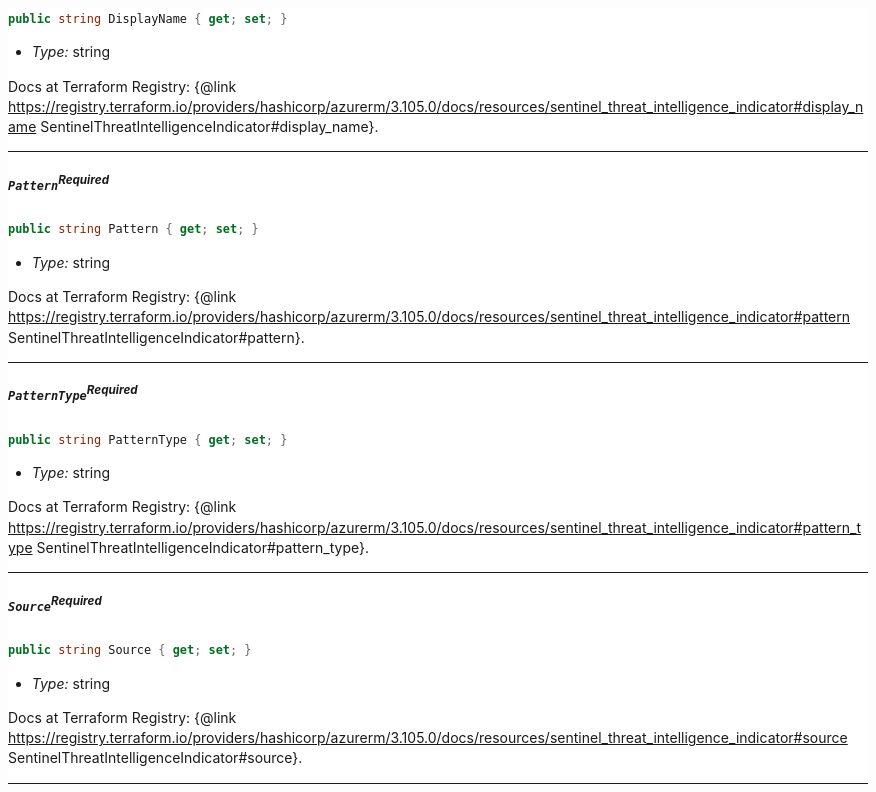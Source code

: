```csharp
public string DisplayName { get; set; }
```

- *Type:* string

Docs at Terraform Registry: {@link https://registry.terraform.io/providers/hashicorp/azurerm/3.105.0/docs/resources/sentinel_threat_intelligence_indicator#display_name SentinelThreatIntelligenceIndicator#display_name}.

---

##### `Pattern`<sup>Required</sup> <a name="Pattern" id="@cdktf/provider-azurerm.sentinelThreatIntelligenceIndicator.SentinelThreatIntelligenceIndicatorConfig.property.pattern"></a>

```csharp
public string Pattern { get; set; }
```

- *Type:* string

Docs at Terraform Registry: {@link https://registry.terraform.io/providers/hashicorp/azurerm/3.105.0/docs/resources/sentinel_threat_intelligence_indicator#pattern SentinelThreatIntelligenceIndicator#pattern}.

---

##### `PatternType`<sup>Required</sup> <a name="PatternType" id="@cdktf/provider-azurerm.sentinelThreatIntelligenceIndicator.SentinelThreatIntelligenceIndicatorConfig.property.patternType"></a>

```csharp
public string PatternType { get; set; }
```

- *Type:* string

Docs at Terraform Registry: {@link https://registry.terraform.io/providers/hashicorp/azurerm/3.105.0/docs/resources/sentinel_threat_intelligence_indicator#pattern_type SentinelThreatIntelligenceIndicator#pattern_type}.

---

##### `Source`<sup>Required</sup> <a name="Source" id="@cdktf/provider-azurerm.sentinelThreatIntelligenceIndicator.SentinelThreatIntelligenceIndicatorConfig.property.source"></a>

```csharp
public string Source { get; set; }
```

- *Type:* string

Docs at Terraform Registry: {@link https://registry.terraform.io/providers/hashicorp/azurerm/3.105.0/docs/resources/sentinel_threat_intelligence_indicator#source SentinelThreatIntelligenceIndicator#source}.

---